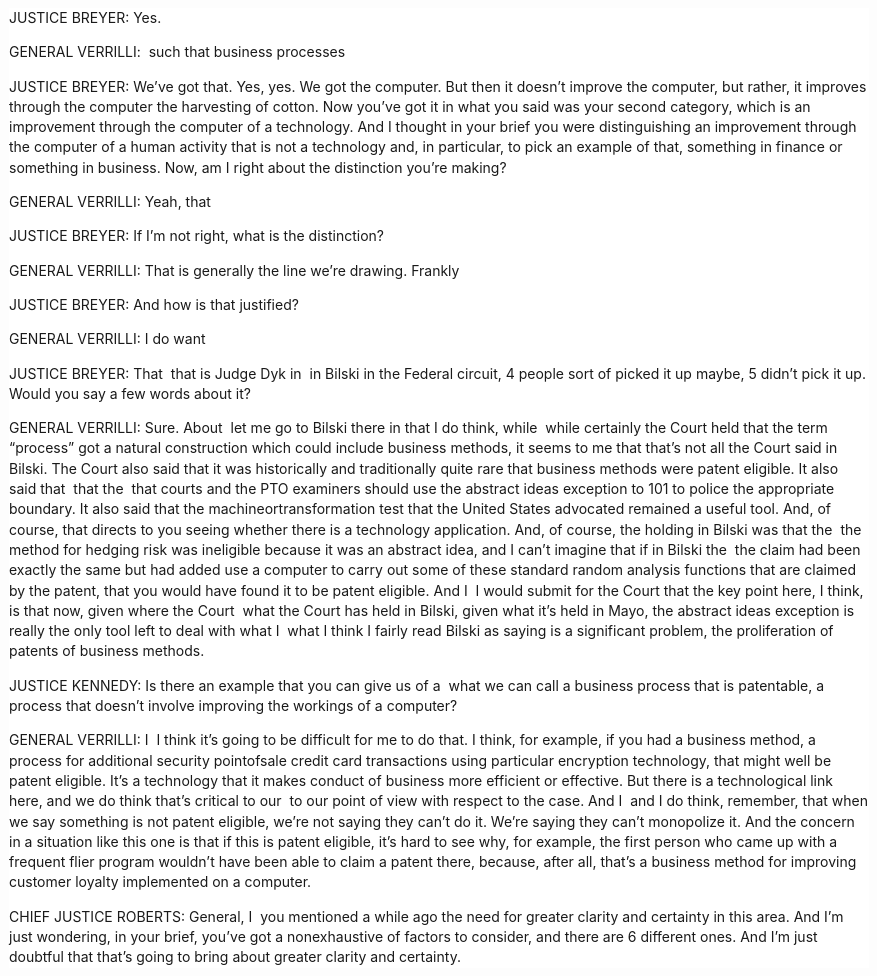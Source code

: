 JUSTICE BREYER: Yes.

GENERAL VERRILLI: ­­ such that business processes ­­

JUSTICE BREYER: We’ve got that. Yes, yes. We got the computer. But then it doesn’t improve the computer, but rather, it improves through the computer the harvesting of cotton. Now you’ve got it in what you said was your second category, which is an improvement through the computer of a technology. And I thought in your brief you were distinguishing an improvement through the computer of a human activity that is not a technology and, in particular, to pick an example of that, something in finance or something in business. Now, am I right about the distinction you’re making?

GENERAL VERRILLI: Yeah, that ­­

JUSTICE BREYER: If I’m not right, what is the distinction?

GENERAL VERRILLI: That is generally the line we’re drawing. Frankly ­­

JUSTICE BREYER: And how is that justified?

GENERAL VERRILLI: I do want ­­

JUSTICE BREYER: That ­­ that is Judge Dyk in ­­ in Bilski in the Federal circuit, 4 people sort of picked it up maybe, 5 didn’t pick it up. Would you say a few words about it?

GENERAL VERRILLI: Sure. About ­­ let me go to Bilski there in that I do think, while ­­ while certainly the Court held that the term “process” got a natural construction which could include business methods, it seems to me that that’s not all the Court said in Bilski. The Court also said that it was historically and traditionally quite rare that business methods were patent eligible. It also said that ­­ that the ­­ that courts and the PTO examiners should use the abstract ideas exception to 101 to police the appropriate boundary. It also said that the machine­or­transformation test that the United States advocated remained a useful tool. And, of course, that directs to you seeing whether there is a technology application. And, of course, the holding in Bilski was that the ­­ the method for hedging risk was ineligible because it was an abstract idea, and I can’t imagine that if in Bilski the ­­ the claim had been exactly the same but had added use a computer to carry out some of these standard random analysis functions that are claimed by the patent, that you would have found it to be patent eligible. And I ­­ I would submit for the Court that the key point here, I think, is that now, given where the Court ­­ what the Court has held in Bilski, given what it’s held in Mayo, the abstract ideas exception is really the only tool left to deal with what I ­­ what I think I fairly read Bilski as saying is a significant problem, the proliferation of patents of business methods.

JUSTICE KENNEDY: Is there an example that you can give us of a ­­ what we can call a business process that is patentable, a process that doesn’t involve improving the workings of a computer?

GENERAL VERRILLI: I ­­ I think it’s going to be difficult for me to do that. I think, for example, if you had a business method, a process for additional security point­of­sale credit card transactions using particular encryption technology, that might well be patent eligible. It’s a technology that it makes conduct of business more efficient or effective. But there is a technological link here, and we do think that’s critical to our ­­ to our point of view with respect to the case. And I ­­ and I do think, remember, that when we say something is not patent eligible, we’re not saying they can’t do it. We’re saying they can’t monopolize it. And the concern in a situation like this one is that if this is patent eligible, it’s hard to see why, for example, the first person who came up with a frequent flier program wouldn’t have been able to claim a patent there, because, after all, that’s a business method for improving customer loyalty implemented on a computer.

CHIEF JUSTICE ROBERTS: General, I ­­ you mentioned a while ago the need for greater clarity and certainty in this area. And I’m just wondering, in your brief, you’ve got a non­exhaustive of factors to consider, and there are 6 different ones. And I’m just doubtful that that’s going to bring about greater clarity and certainty.
